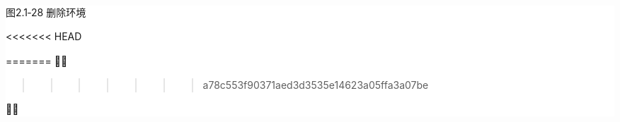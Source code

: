 图2.1‑28 删除环境















<<<<<<< HEAD

=======
 
>>>>>>> a78c553f90371aed3d3535e14623a05ffa3a07be









 












 




















 















    






 















